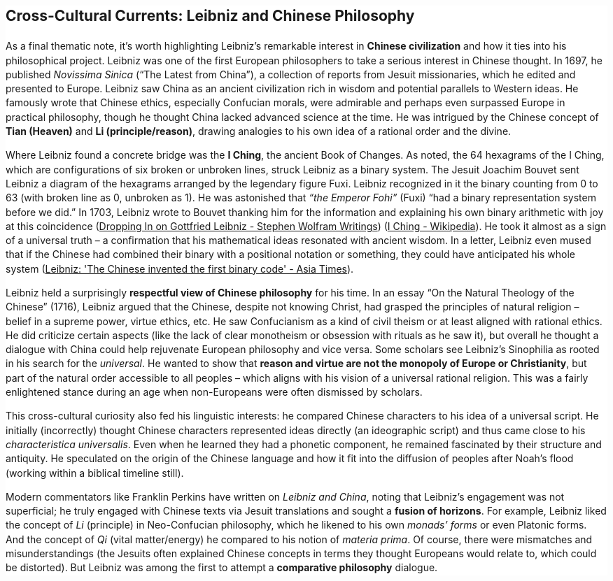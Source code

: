 ## Cross-Cultural Currents: Leibniz and Chinese Philosophy 
As a final thematic note, it’s worth highlighting Leibniz’s remarkable interest in **Chinese civilization** and how it ties into his philosophical project. Leibniz was one of the first European philosophers to take a serious interest in Chinese thought. In 1697, he published *Novissima Sinica* (“The Latest from China”), a collection of reports from Jesuit missionaries, which he edited and presented to Europe. Leibniz saw China as an ancient civilization rich in wisdom and potential parallels to Western ideas. He famously wrote that Chinese ethics, especially Confucian morals, were admirable and perhaps even surpassed Europe in practical philosophy, though he thought China lacked advanced science at the time. He was intrigued by the Chinese concept of **Tian (Heaven)** and **Li (principle/reason)**, drawing analogies to his own idea of a rational order and the divine. 

Where Leibniz found a concrete bridge was the **I Ching**, the ancient Book of Changes. As noted, the 64 hexagrams of the I Ching, which are configurations of six broken or unbroken lines, struck Leibniz as a binary system. The Jesuit Joachim Bouvet sent Leibniz a diagram of the hexagrams arranged by the legendary figure Fuxi. Leibniz recognized in it the binary counting from 0 to 63 (with broken line as 0, unbroken as 1). He was astonished that *“the Emperor Fohi”* (Fuxi) “had a binary representation system before we did.” In 1703, Leibniz wrote to Bouvet thanking him for the information and explaining his own binary arithmetic with joy at this coincidence ([Dropping In on Gottfried Leibniz - Stephen Wolfram Writings](https://writings.stephenwolfram.com/2013/05/dropping-in-on-gottfried-leibniz/#:~:text=Dropping%20In%20on%20Gottfried%20Leibniz,heard%20about%20from%20missionaries)) ([I Ching - Wikipedia](https://en.wikipedia.org/wiki/I_Ching#:~:text=I%20Ching%20,in%20turn%20inspired%20the)). He took it almost as a sign of a universal truth – a confirmation that his mathematical ideas resonated with ancient wisdom. In a letter, Leibniz even mused that if the Chinese had combined their binary with a positional notation or something, they could have anticipated his whole system ([Leibniz: 'The Chinese invented the first binary code' - Asia Times](https://asiatimes.com/2017/07/leibniz-chinese-invented-first-binary-code/#:~:text=Times%20asiatimes,to%20the%20Chinese%20binary%20system)). 

Leibniz held a surprisingly **respectful view of Chinese philosophy** for his time. In an essay “On the Natural Theology of the Chinese” (1716), Leibniz argued that the Chinese, despite not knowing Christ, had grasped the principles of natural religion – belief in a supreme power, virtue ethics, etc. He saw Confucianism as a kind of civil theism or at least aligned with rational ethics. He did criticize certain aspects (like the lack of clear monotheism or obsession with rituals as he saw it), but overall he thought a dialogue with China could help rejuvenate European philosophy and vice versa. Some scholars see Leibniz’s Sinophilia as rooted in his search for the *universal*. He wanted to show that **reason and virtue are not the monopoly of Europe or Christianity**, but part of the natural order accessible to all peoples – which aligns with his vision of a universal rational religion. This was a fairly enlightened stance during an age when non-Europeans were often dismissed by scholars. 

This cross-cultural curiosity also fed his linguistic interests: he compared Chinese characters to his idea of a universal script. He initially (incorrectly) thought Chinese characters represented ideas directly (an ideographic script) and thus came close to his *characteristica universalis*. Even when he learned they had a phonetic component, he remained fascinated by their structure and antiquity. He speculated on the origin of the Chinese language and how it fit into the diffusion of peoples after Noah’s flood (working within a biblical timeline still). 

Modern commentators like Franklin Perkins have written on *Leibniz and China*, noting that Leibniz’s engagement was not superficial; he truly engaged with Chinese texts via Jesuit translations and sought a **fusion of horizons**. For example, Leibniz liked the concept of *Li* (principle) in Neo-Confucian philosophy, which he likened to his own *monads’ forms* or even Platonic forms. And the concept of *Qi* (vital matter/energy) he compared to his notion of *materia prima*. Of course, there were mismatches and misunderstandings (the Jesuits often explained Chinese concepts in terms they thought Europeans would relate to, which could be distorted). But Leibniz was among the first to attempt a **comparative philosophy** dialogue. 
